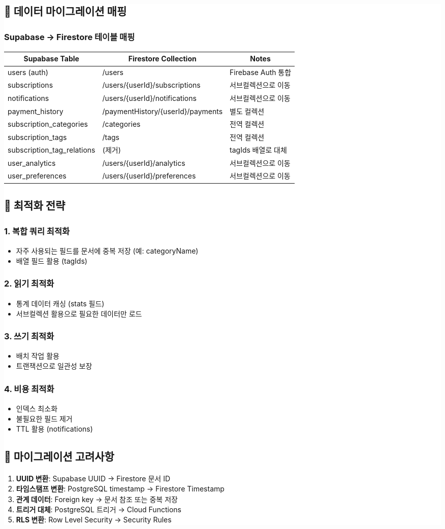 ## 🔄 데이터 마이그레이션 매핑

### Supabase → Firestore 테이블 매핑

| Supabase Table | Firestore Collection | Notes |
|----------------|---------------------|-------|
| users (auth) | /users | Firebase Auth 통합 |
| subscriptions | /users/{userId}/subscriptions | 서브컬렉션으로 이동 |
| notifications | /users/{userId}/notifications | 서브컬렉션으로 이동 |
| payment_history | /paymentHistory/{userId}/payments | 별도 컬렉션 |
| subscription_categories | /categories | 전역 컬렉션 |
| subscription_tags | /tags | 전역 컬렉션 |
| subscription_tag_relations | (제거) | tagIds 배열로 대체 |
| user_analytics | /users/{userId}/analytics | 서브컬렉션으로 이동 |
| user_preferences | /users/{userId}/preferences | 서브컬렉션으로 이동 |

## 🚀 최적화 전략

### 1. 복합 쿼리 최적화
- 자주 사용되는 필드를 문서에 중복 저장 (예: categoryName)
- 배열 필드 활용 (tagIds)

### 2. 읽기 최적화
- 통계 데이터 캐싱 (stats 필드)
- 서브컬렉션 활용으로 필요한 데이터만 로드

### 3. 쓰기 최적화
- 배치 작업 활용
- 트랜잭션으로 일관성 보장

### 4. 비용 최적화
- 인덱스 최소화
- 불필요한 필드 제거
- TTL 활용 (notifications)

## 📝 마이그레이션 고려사항

1. **UUID 변환**: Supabase UUID → Firestore 문서 ID
2. **타임스탬프 변환**: PostgreSQL timestamp → Firestore Timestamp
3. **관계 데이터**: Foreign key → 문서 참조 또는 중복 저장
4. **트리거 대체**: PostgreSQL 트리거 → Cloud Functions
5. **RLS 변환**: Row Level Security → Security Rules
